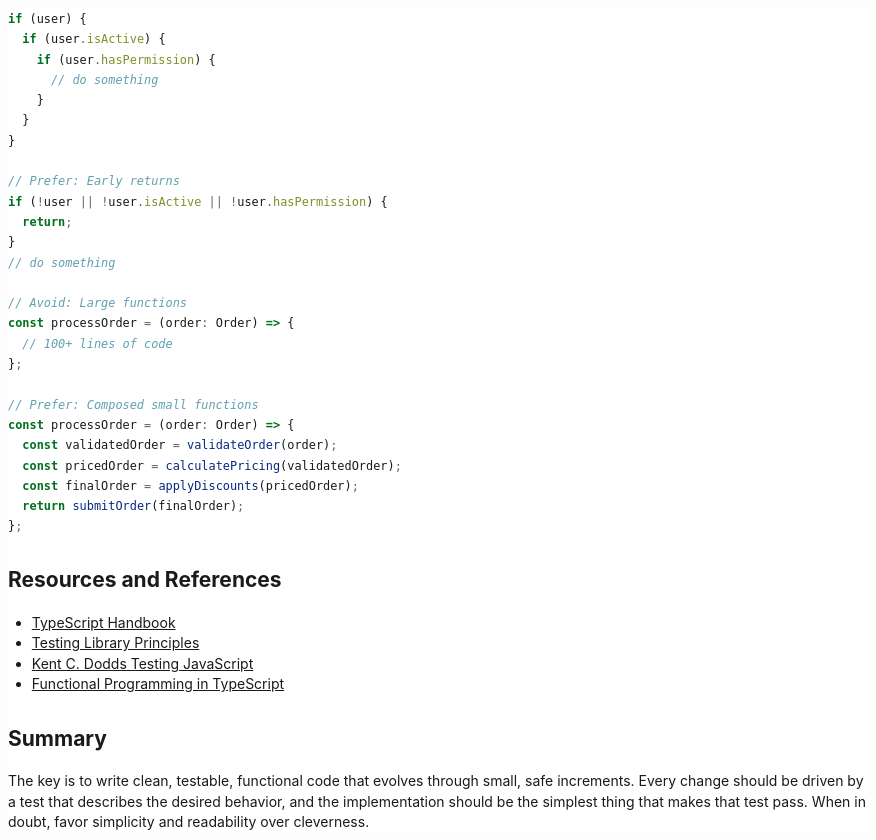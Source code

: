```typescript
if (user) {
  if (user.isActive) {
    if (user.hasPermission) {
      // do something
    }
  }
}

// Prefer: Early returns
if (!user || !user.isActive || !user.hasPermission) {
  return;
}
// do something

// Avoid: Large functions
const processOrder = (order: Order) => {
  // 100+ lines of code
};

// Prefer: Composed small functions
const processOrder = (order: Order) => {
  const validatedOrder = validateOrder(order);
  const pricedOrder = calculatePricing(validatedOrder);
  const finalOrder = applyDiscounts(pricedOrder);
  return submitOrder(finalOrder);
};
```

## Resources and References

- [TypeScript Handbook](https://www.typescriptlang.org/docs/handbook/intro.html)
- [Testing Library Principles](https://testing-library.com/docs/guiding-principles)
- [Kent C. Dodds Testing JavaScript](https://testingjavascript.com/)
- [Functional Programming in TypeScript](https://gcanti.github.io/fp-ts/)

## Summary

The key is to write clean, testable, functional code that evolves through small, safe increments. Every change should be driven by a test that describes the desired behavior, and the implementation should be the simplest thing that makes that test pass. When in doubt, favor simplicity and readability over cleverness.
